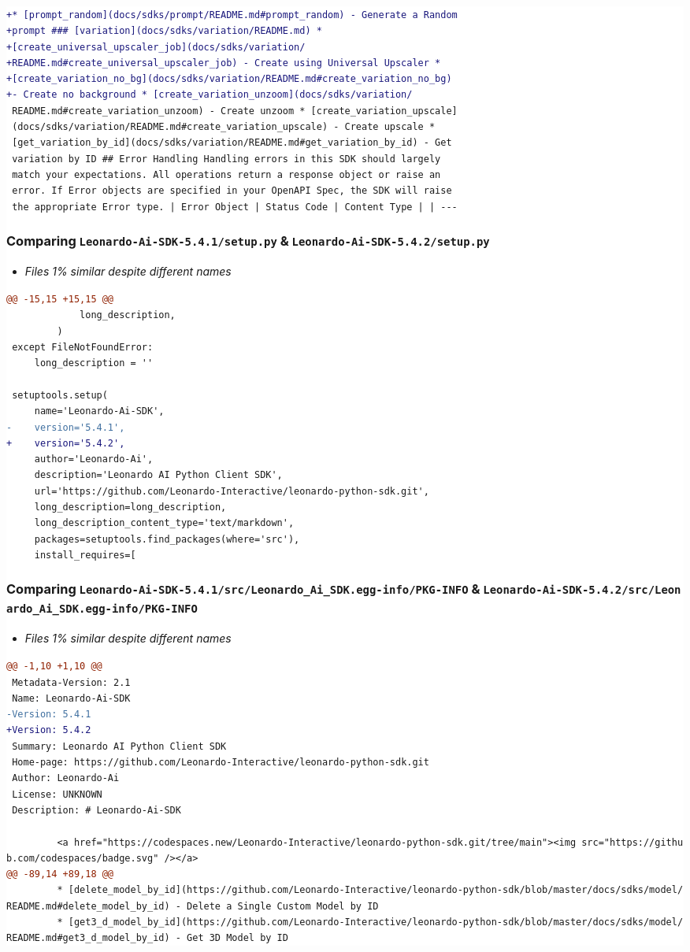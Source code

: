 ```diff
+* [prompt_random](docs/sdks/prompt/README.md#prompt_random) - Generate a Random
+prompt ### [variation](docs/sdks/variation/README.md) *
+[create_universal_upscaler_job](docs/sdks/variation/
+README.md#create_universal_upscaler_job) - Create using Universal Upscaler *
+[create_variation_no_bg](docs/sdks/variation/README.md#create_variation_no_bg)
+- Create no background * [create_variation_unzoom](docs/sdks/variation/
 README.md#create_variation_unzoom) - Create unzoom * [create_variation_upscale]
 (docs/sdks/variation/README.md#create_variation_upscale) - Create upscale *
 [get_variation_by_id](docs/sdks/variation/README.md#get_variation_by_id) - Get
 variation by ID ## Error Handling Handling errors in this SDK should largely
 match your expectations. All operations return a response object or raise an
 error. If Error objects are specified in your OpenAPI Spec, the SDK will raise
 the appropriate Error type. | Error Object | Status Code | Content Type | | ---
```

### Comparing `Leonardo-Ai-SDK-5.4.1/setup.py` & `Leonardo-Ai-SDK-5.4.2/setup.py`

 * *Files 1% similar despite different names*

```diff
@@ -15,15 +15,15 @@
             long_description,
         )
 except FileNotFoundError:
     long_description = ''
 
 setuptools.setup(
     name='Leonardo-Ai-SDK',
-    version='5.4.1',
+    version='5.4.2',
     author='Leonardo-Ai',
     description='Leonardo AI Python Client SDK',
     url='https://github.com/Leonardo-Interactive/leonardo-python-sdk.git',
     long_description=long_description,
     long_description_content_type='text/markdown',
     packages=setuptools.find_packages(where='src'),
     install_requires=[
```

### Comparing `Leonardo-Ai-SDK-5.4.1/src/Leonardo_Ai_SDK.egg-info/PKG-INFO` & `Leonardo-Ai-SDK-5.4.2/src/Leonardo_Ai_SDK.egg-info/PKG-INFO`

 * *Files 1% similar despite different names*

```diff
@@ -1,10 +1,10 @@
 Metadata-Version: 2.1
 Name: Leonardo-Ai-SDK
-Version: 5.4.1
+Version: 5.4.2
 Summary: Leonardo AI Python Client SDK
 Home-page: https://github.com/Leonardo-Interactive/leonardo-python-sdk.git
 Author: Leonardo-Ai
 License: UNKNOWN
 Description: # Leonardo-Ai-SDK
         
         <a href="https://codespaces.new/Leonardo-Interactive/leonardo-python-sdk.git/tree/main"><img src="https://github.com/codespaces/badge.svg" /></a>
@@ -89,14 +89,18 @@
         * [delete_model_by_id](https://github.com/Leonardo-Interactive/leonardo-python-sdk/blob/master/docs/sdks/model/README.md#delete_model_by_id) - Delete a Single Custom Model by ID
         * [get3_d_model_by_id](https://github.com/Leonardo-Interactive/leonardo-python-sdk/blob/master/docs/sdks/model/README.md#get3_d_model_by_id) - Get 3D Model by ID
```